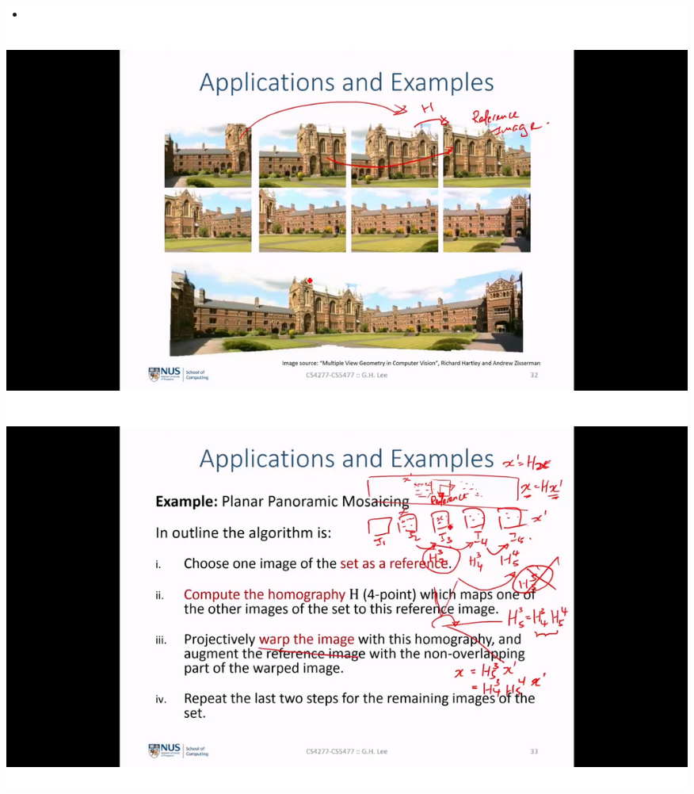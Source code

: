 - 

<br>
<center><img src="../assets/img/vision/mvg/nus_lec6/32.png" alt="Drawing" style="width: 1000px;"/></center>
<br>

<br>
<center><img src="../assets/img/vision/mvg/nus_lec6/33.png" alt="Drawing" style="width: 1000px;"/></center>
<br>
